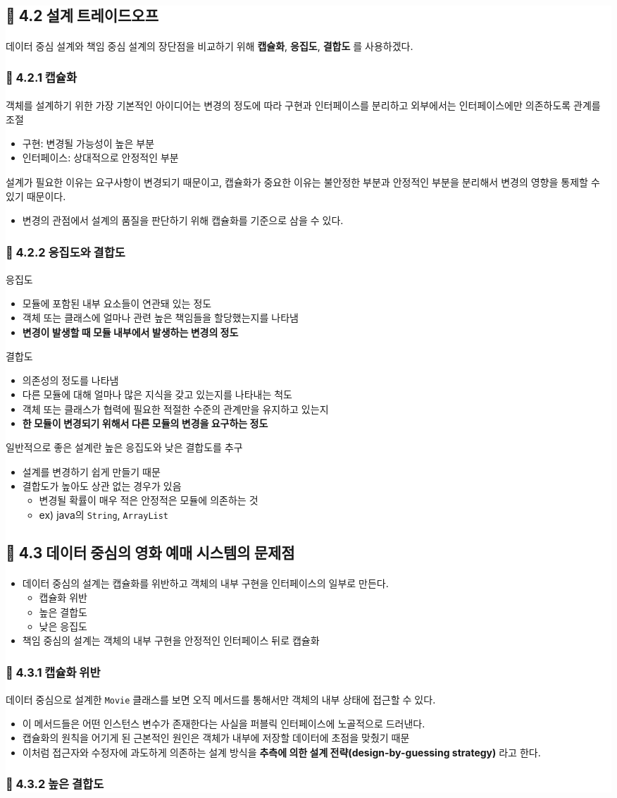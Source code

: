 ## 📖 4.2 설계 트레이드오프

데이터 중심 설계와 책임 중심 설계의 장단점을 비교하기 위해 **캡슐화**, **응집도**, **결합도** 를 사용하겠다.

### 🔖 4.2.1 캡슐화

객체를 설계하기 위한 가장 기본적인 아이디어는 변경의 정도에 따라 구현과 인터페이스를 분리하고 외부에서는 인터페이스에만 의존하도록 관계를 조절

- 구현: 변경될 가능성이 높은 부분
- 인터페이스: 상대적으로 안정적인 부분

설계가 필요한 이유는 요구사항이 변경되기 때문이고, 캡슐화가 중요한 이유는 불안정한 부분과 안정적인 부분을 분리해서 변경의 영향을 통제할 수 있기 때문이다.

- 변경의 관점에서 설계의 품질을 판단하기 위해 캡슐화를 기준으로 삼을 수 있다.

### 🔖 4.2.2 응집도와 결합도

응집도

- 모듈에 포함된 내부 요소들이 연관돼 있는 정도
- 객체 또는 클래스에 얼마나 관련 높은 책임들을 할당했는지를 나타냄
- **변경이 발생할 때 모듈 내부에서 발생하는 변경의 정도**

결합도

- 의존성의 정도를 나타냄
- 다른 모듈에 대해 얼마나 많은 지식을 갖고 있는지를 나타내는 척도
- 객체 또는 클래스가 협력에 필요한 적절한 수준의 관계만을 유지하고 있는지
- **한 모듈이 변경되기 위해서 다른 모듈의 변경을 요구하는 정도**

일반적으로 좋은 설계란 높은 응집도와 낮은 결합도를 추구

- 설계를 변경하기 쉽게 만들기 때문
- 결합도가 높아도 상관 없는 경우가 있음
  - 변경될 확률이 매우 적은 안정적은 모듈에 의존하는 것
  - ex) java의 `String`, `ArrayList`

## 📖 4.3 데이터 중심의 영화 예매 시스템의 문제점

- 데이터 중심의 설계는 캡슐화를 위반하고 객체의 내부 구현을 인터페이스의 일부로 만든다.
  - 캡슐화 위반
  - 높은 결합도
  - 낮은 응집도
- 책임 중심의 설계는 객체의 내부 구현을 안정적인 인터페이스 뒤로 캡슐화

### 🔖 4.3.1 캡슐화 위반

데이터 중심으로 설계한 `Movie` 클래스를 보면 오직 메서드를 통해서만 객체의 내부 상태에 접근할 수 있다.

- 이 메서드들은 어떤 인스턴스 변수가 존재한다는 사실을 퍼블릭 인터페이스에 노골적으로 드러낸다.
- 캡슐화의 원칙을 어기게 된 근본적인 원인은 객체가 내부에 저장할 데이터에 초점을 맞췄기 때문
- 이처럼 접근자와 수정자에 과도하게 의존하는 설계 방식을 **추측에 의한 설계 전략(design-by-guessing strategy)** 라고 한다.

### 🔖 4.3.2 높은 결합도
